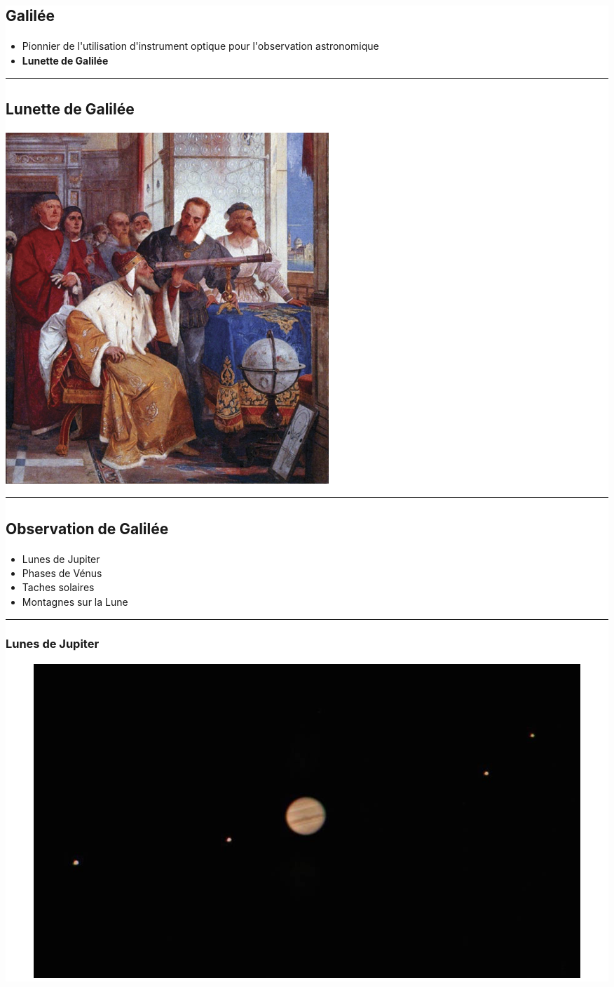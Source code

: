 
## Galilée

- Pionnier de l'utilisation d'instrument optique pour l'observation
  astronomique
- **Lunette de Galilée**

---

## Lunette de Galilée

<a title="Giuseppe Bertini [Public domain], via Wikimedia Commons"
href="http://commons.wikimedia.org/wiki/File%3ABertini_fresco_of_Galileo_Galilei_and_Doge_of_Venice.jpg">
<img alt="Bertini fresco of Galileo Galilei and Doge of Venice"
src="../../images/Bertini_fresco_of_Galileo_Galilei_and_Doge_of_Venice.jpg"
style="
    max-height: 500px;
    max-width: 1000px;
"></a>

---

## Observation de Galilée

- Lunes de Jupiter
- Phases de Vénus
- Taches solaires
- Montagnes sur la Lune

---

### Lunes de Jupiter

<figure>
  <a href="https://commons.wikimedia.org/wiki/File:Jupiter-moons.jpg">
  <img src="../../images/Jupiter-moons.jpg"
    alt="Lunes de Jupiter vues dans un télescope moderne"